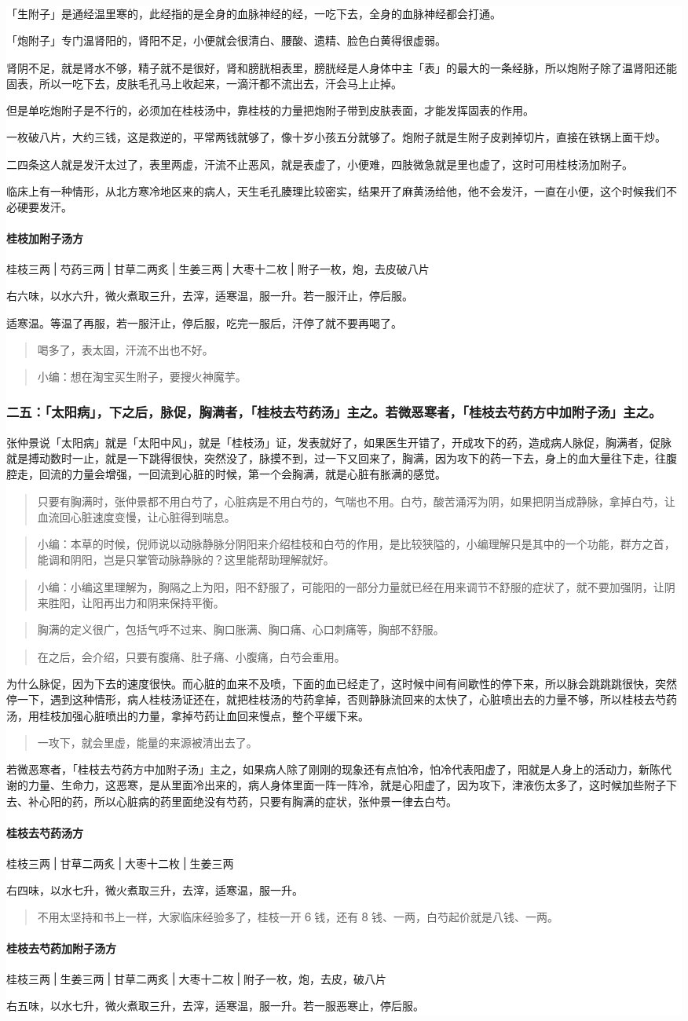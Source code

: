 「生附子」是通经温里寒的，此经指的是全身的血脉神经的经，一吃下去，全身的血脉神经都会打通。

「炮附子」专门温肾阳的，肾阳不足，小便就会很清白、腰酸、遗精、脸色白黄得很虚弱。

肾阴不足，就是肾水不够，精子就不是很好，肾和膀胱相表里，膀胱经是人身体中主「表」的最大的一条经脉，所以炮附子除了温肾阳还能固表，所以一吃下去，皮肤毛孔马上收起来，一滴汗都不流出去，汗会马上止掉。

但是单吃炮附子是不行的，必须加在桂枝汤中，靠桂枝的力量把炮附子带到皮肤表面，才能发挥固表的作用。

一枚破八片，大约三钱，这是救逆的，平常两钱就够了，像十岁小孩五分就够了。炮附子就是生附子皮剥掉切片，直接在铁锅上面干炒。

二四条这人就是发汗太过了，表里两虚，汗流不止恶风，就是表虚了，小便难，四肢微急就是里也虚了，这时可用桂枝汤加附子。

临床上有一种情形，从北方寒冷地区来的病人，天生毛孔腠理比较密实，结果开了麻黄汤给他，他不会发汗，一直在小便，这个时候我们不必硬要发汗。

#### 桂枝加附子汤方

桂枝三两 | 芍药三两 | 甘草二两炙 | 生姜三两 | 大枣十二枚 | 附子一枚，炮，去皮破八片

右六味，以水六升，微火煮取三升，去滓，适寒温，服一升。若一服汗止，停后服。

适寒温。等温了再服，若一服汗止，停后服，吃完一服后，汗停了就不要再喝了。

> 喝多了，表太固，汗流不出也不好。

> 小编：想在淘宝买生附子，要搜火神魔芋。

### 二五：「太阳病」，下之后，脉促，胸满者，「桂枝去芍药汤」主之。若微恶寒者，「桂枝去芍药方中加附子汤」主之。

张仲景说「太阳病」就是「太阳中风」，就是「桂枝汤」证，发表就好了，如果医生开错了，开成攻下的药，造成病人脉促，胸满者，促脉就是搏动数时一止，就是一下跳得很快，突然没了，脉摸不到，过一下又回来了，胸满，因为攻下的药一下去，身上的血大量往下走，往腹腔走，回流的力量会增强，一回流到心脏的时候，第一个会胸满，就是心脏有胀满的感觉。

> 只要有胸满时，张仲景都不用白芍了，心脏病是不用白芍的，气喘也不用。白芍，酸苦涌泻为阴，如果把阴当成静脉，拿掉白芍，让血流回心脏速度变慢，让心脏得到喘息。

> 小编：本草的时候，倪师说以动脉静脉分阴阳来介绍桂枝和白芍的作用，是比较狭隘的，小编理解只是其中的一个功能，群方之首，能调和阴阳，岂是只掌管动脉静脉的？这里能帮助理解就好。

> 小编：小编这里理解为，胸隔之上为阳，阳不舒服了，可能阳的一部分力量就已经在用来调节不舒服的症状了，就不要加强阴，让阴来胜阳，让阳再出力和阴来保持平衡。

> 胸满的定义很广，包括气呼不过来、胸口胀满、胸口痛、心口刺痛等，胸部不舒服。

> 在之后，会介绍，只要有腹痛、肚子痛、小腹痛，白芍会重用。

为什么脉促，因为下去的速度很快。而心脏的血来不及喷，下面的血已经走了，这时候中间有间歇性的停下来，所以脉会跳跳跳很快，突然停一下，遇到这种情形，病人桂枝汤证还在，就把桂枝汤的芍药拿掉，否则静脉流回来的太快了，心脏喷出去的力量不够，所以桂枝去芍药汤，用桂枝加强心脏喷出的力量，拿掉芍药让血回来慢点，整个平缓下来。

> 一攻下，就会里虚，能量的来源被清出去了。

若微恶寒者，「桂枝去芍药方中加附子汤」主之，如果病人除了刚刚的现象还有点怕冷，怕冷代表阳虚了，阳就是人身上的活动力，新陈代谢的力量、生命力，这恶寒，是从里面冷出来的，病人身体里面一阵一阵冷，就是心阳虚了，因为攻下，津液伤太多了，这时候加些附子下去、补心阳的药，所以心脏病的药里面绝没有芍药，只要有胸满的症状，张仲景一律去白芍。

#### 桂枝去芍药汤方

桂枝三两 | 甘草二两炙 | 大枣十二枚 | 生姜三两

右四味，以水七升，微火煮取三升，去滓，适寒温，服一升。

> 不用太坚持和书上一样，大家临床经验多了，桂枝一开 6 钱，还有 8 钱、一两，白芍起价就是八钱、一两。

#### 桂枝去芍药加附子汤方

桂枝三两 | 生姜三两 | 甘草二两炙 | 大枣十二枚 | 附子一枚，炮，去皮，破八片

右五味，以水七升，微火煮取三升，去滓，适寒温，服一升。若一服恶寒止，停后服。
